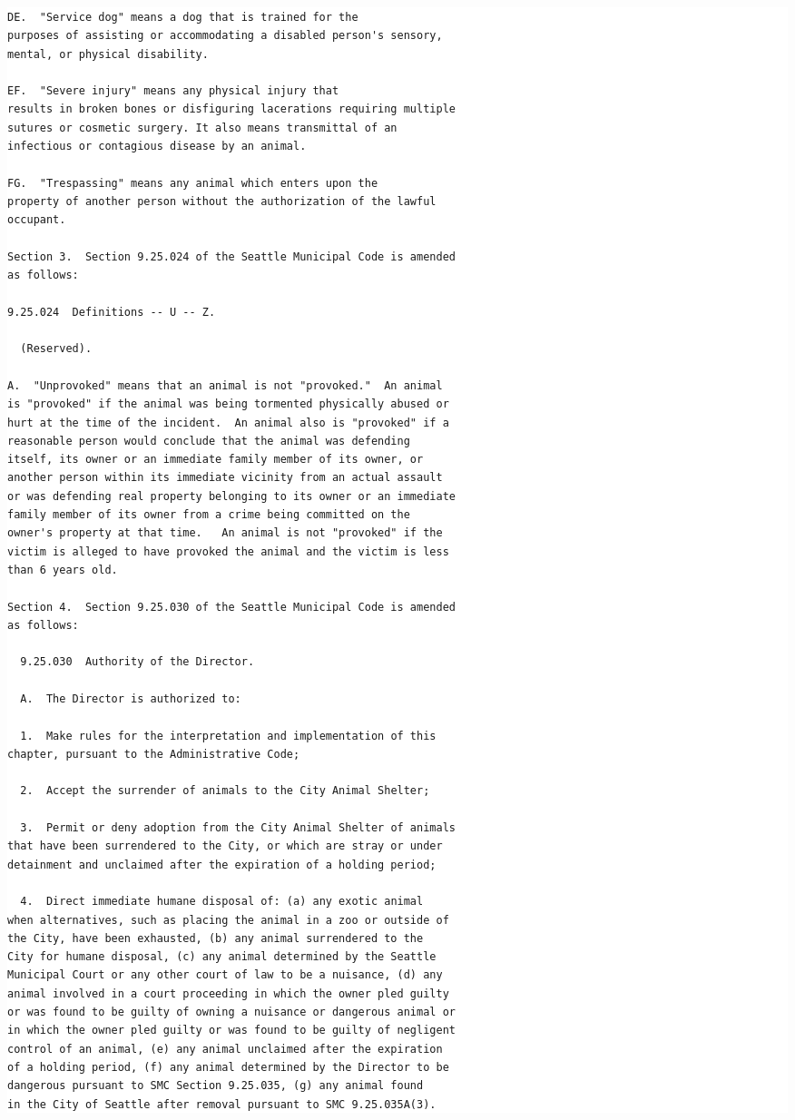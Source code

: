    DE.  "Service dog" means a dog that is trained for the  
    purposes of assisting or accommodating a disabled person's sensory,  
    mental, or physical disability.  
  
    EF.  "Severe injury" means any physical injury that  
    results in broken bones or disfiguring lacerations requiring multiple  
    sutures or cosmetic surgery. It also means transmittal of an  
    infectious or contagious disease by an animal.  
  
    FG.  "Trespassing" means any animal which enters upon the  
    property of another person without the authorization of the lawful  
    occupant.  
  
    Section 3.  Section 9.25.024 of the Seattle Municipal Code is amended  
    as follows:  
  
    9.25.024  Definitions -- U -- Z.  
  
      (Reserved).  
  
    A.  "Unprovoked" means that an animal is not "provoked."  An animal  
    is "provoked" if the animal was being tormented physically abused or  
    hurt at the time of the incident.  An animal also is "provoked" if a  
    reasonable person would conclude that the animal was defending  
    itself, its owner or an immediate family member of its owner, or  
    another person within its immediate vicinity from an actual assault  
    or was defending real property belonging to its owner or an immediate  
    family member of its owner from a crime being committed on the  
    owner's property at that time.   An animal is not "provoked" if the  
    victim is alleged to have provoked the animal and the victim is less  
    than 6 years old.  
  
    Section 4.  Section 9.25.030 of the Seattle Municipal Code is amended  
    as follows:  
  
      9.25.030  Authority of the Director.  
  
      A.  The Director is authorized to:  
  
      1.  Make rules for the interpretation and implementation of this  
    chapter, pursuant to the Administrative Code;  
  
      2.  Accept the surrender of animals to the City Animal Shelter;  
  
      3.  Permit or deny adoption from the City Animal Shelter of animals  
    that have been surrendered to the City, or which are stray or under  
    detainment and unclaimed after the expiration of a holding period;  
  
      4.  Direct immediate humane disposal of: (a) any exotic animal   
    when alternatives, such as placing the animal in a zoo or outside of  
    the City, have been exhausted, (b) any animal surrendered to the  
    City for humane disposal, (c) any animal determined by the Seattle  
    Municipal Court or any other court of law to be a nuisance, (d) any  
    animal involved in a court proceeding in which the owner pled guilty  
    or was found to be guilty of owning a nuisance or dangerous animal or  
    in which the owner pled guilty or was found to be guilty of negligent  
    control of an animal, (e) any animal unclaimed after the expiration  
    of a holding period, (f) any animal determined by the Director to be  
    dangerous pursuant to SMC Section 9.25.035, (g) any animal found  
    in the City of Seattle after removal pursuant to SMC 9.25.035A(3).  
  
